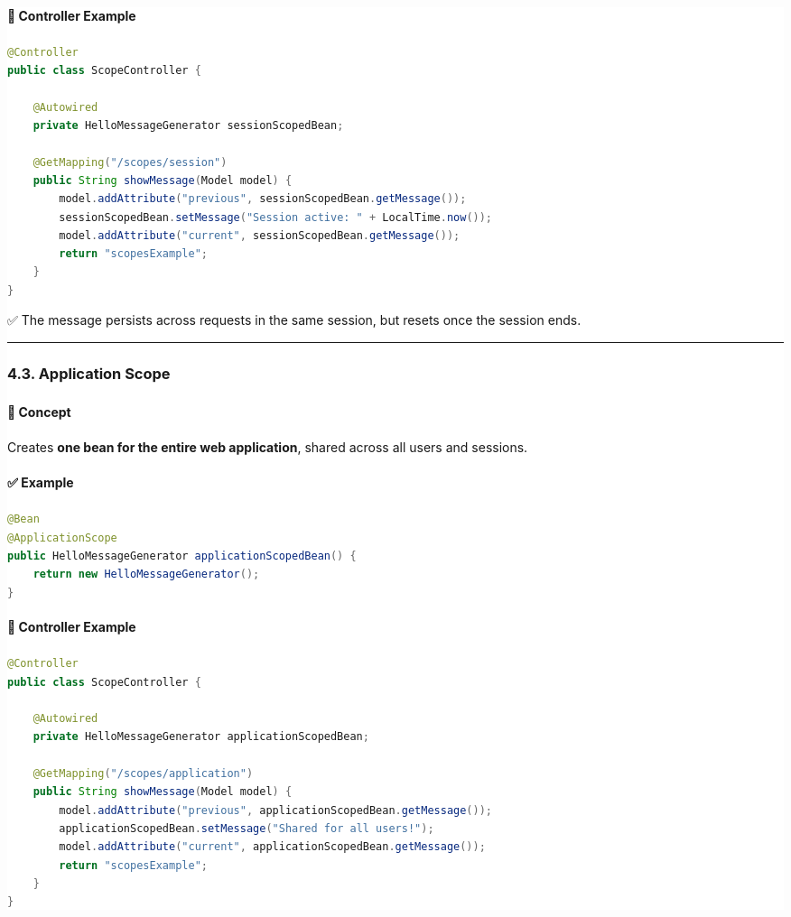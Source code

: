 #### 🧪 Controller Example

```java
@Controller
public class ScopeController {

    @Autowired
    private HelloMessageGenerator sessionScopedBean;

    @GetMapping("/scopes/session")
    public String showMessage(Model model) {
        model.addAttribute("previous", sessionScopedBean.getMessage());
        sessionScopedBean.setMessage("Session active: " + LocalTime.now());
        model.addAttribute("current", sessionScopedBean.getMessage());
        return "scopesExample";
    }
}
```

✅ The message persists across requests in the same session,
but resets once the session ends.

---

### 4.3. Application Scope

#### 📘 Concept

Creates **one bean for the entire web application**, shared across all users and sessions.

#### ✅ Example

```java
@Bean
@ApplicationScope
public HelloMessageGenerator applicationScopedBean() {
    return new HelloMessageGenerator();
}
```

#### 🧪 Controller Example

```java
@Controller
public class ScopeController {

    @Autowired
    private HelloMessageGenerator applicationScopedBean;

    @GetMapping("/scopes/application")
    public String showMessage(Model model) {
        model.addAttribute("previous", applicationScopedBean.getMessage());
        applicationScopedBean.setMessage("Shared for all users!");
        model.addAttribute("current", applicationScopedBean.getMessage());
        return "scopesExample";
    }
}
```
